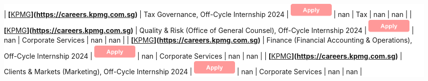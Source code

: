 | **[**[KPMG]()**](https://careers.kpmg.com.sg)**       | Tax Governance, Off-Cycle Internship 2024                                                                                   | <a href="https://careers.kpmg.com.sg/job/Tax-Governance%2C-Off-Cycle-Internship-2024/23763644/" target="_blank"><img src="/apply-btn.png" width="84" alt="Apply"></a>                                                                                                                                 | nan                                                                                                                                                                                                                                                          | Tax                                      | nan                 | nan                                                                                                                                                                                                                                       |
| **[**[KPMG]()**](https://careers.kpmg.com.sg)**       | Quality & Risk (Office of General Counsel), Off-Cycle Internship 2024                                                       | <a href="https://careers.kpmg.com.sg/job/Quality-&-Risk-%28Office-of-General-Counsel%29%2C-Off-Cycle-Internship-2024/23773644/" target="_blank"><img src="/apply-btn.png" width="84" alt="Apply"></a>                                                                                                 | nan                                                                                                                                                                                                                                                          | Corporate Services                       | nan                 | nan                                                                                                                                                                                                                                       |
| **[**[KPMG]()**](https://careers.kpmg.com.sg)**       | Finance (Financial Accounting & Operations), Off-Cycle Internship 2024                                                      | <a href="https://careers.kpmg.com.sg/job/Finance-%28Financial-Accounting-&-Operations%29%2C-Off-Cycle-Internship-2024/23802344/" target="_blank"><img src="/apply-btn.png" width="84" alt="Apply"></a>                                                                                                | nan                                                                                                                                                                                                                                                          | Corporate Services                       | nan                 | nan                                                                                                                                                                                                                                       |
| **[**[KPMG]()**](https://careers.kpmg.com.sg)**       | Clients & Markets (Marketing), Off-Cycle Internship 2024                                                                    | <a href="https://careers.kpmg.com.sg/job/Clients-&-Markets-%28Marketing%29%2C-Off-Cycle-Internship-2024/15477844/" target="_blank"><img src="/apply-btn.png" width="84" alt="Apply"></a>                                                                                                              | nan                                                                                                                                                                                                                                                          | Corporate Services                       | nan                 | nan                                                                                                                                                                                                                                       |